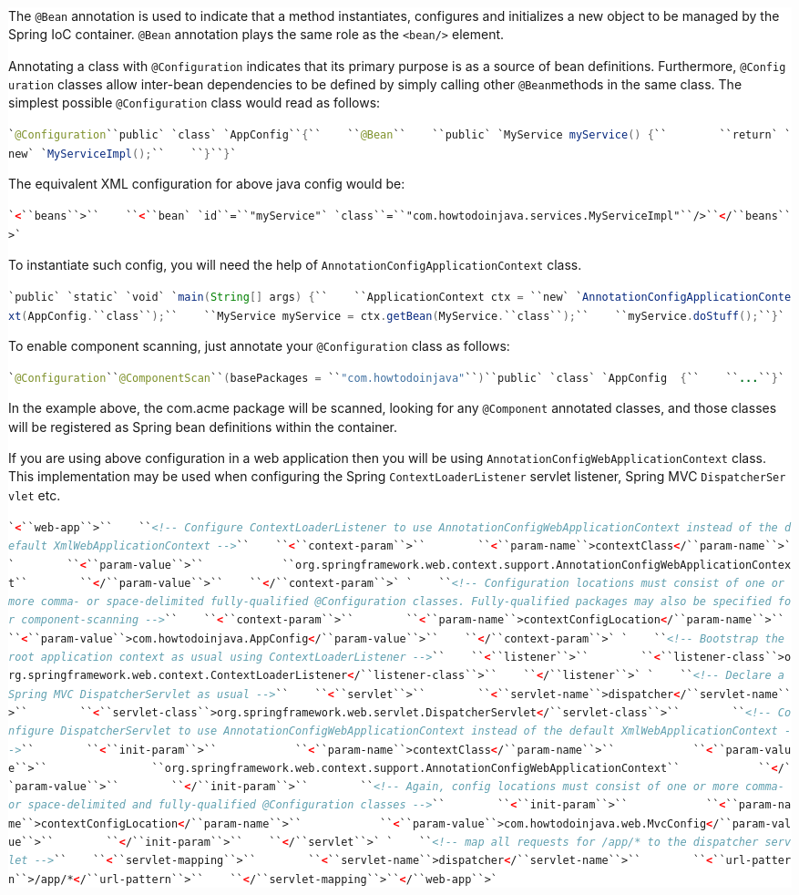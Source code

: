 The `@Bean` annotation is used to indicate that a method instantiates, configures and initializes a new object to be managed by the Spring IoC container. `@Bean` annotation plays the same role as the `<bean/>` element.

Annotating a class with `@Configuration` indicates that its primary purpose is as a source of bean definitions. Furthermore, `@Configuration` classes allow inter-bean dependencies to be defined by simply calling other `@Bean`methods in the same class. The simplest possible `@Configuration` class would read as follows:

```java
`@Configuration``public` `class` `AppConfig``{``    ``@Bean``    ``public` `MyService myService() {``        ``return` `new` `MyServiceImpl();``    ``}``}`
```

The equivalent XML configuration for above java config would be:

```xml
`<``beans``>``    ``<``bean` `id``=``"myService"` `class``=``"com.howtodoinjava.services.MyServiceImpl"``/>``</``beans``>`
```

To instantiate such config, you will need the help of `AnnotationConfigApplicationContext` class.

```java
`public` `static` `void` `main(String[] args) {``    ``ApplicationContext ctx = ``new` `AnnotationConfigApplicationContext(AppConfig.``class``);``    ``MyService myService = ctx.getBean(MyService.``class``);``    ``myService.doStuff();``}`
```

To enable component scanning, just annotate your `@Configuration` class as follows:

```java
`@Configuration``@ComponentScan``(basePackages = ``"com.howtodoinjava"``)``public` `class` `AppConfig  {``    ``...``}`
```

In the example above, the com.acme package will be scanned, looking for any `@Component` annotated classes, and those classes will be registered as Spring bean definitions within the container.

If you are using above configuration in a web application then you will be using `AnnotationConfigWebApplicationContext` class. This implementation may be used when configuring the Spring `ContextLoaderListener` servlet listener, Spring MVC `DispatcherServlet` etc.

```xml
`<``web-app``>``    ``<!-- Configure ContextLoaderListener to use AnnotationConfigWebApplicationContext instead of the default XmlWebApplicationContext -->``    ``<``context-param``>``        ``<``param-name``>contextClass</``param-name``>``        ``<``param-value``>``            ``org.springframework.web.context.support.AnnotationConfigWebApplicationContext``        ``</``param-value``>``    ``</``context-param``>` `    ``<!-- Configuration locations must consist of one or more comma- or space-delimited fully-qualified @Configuration classes. Fully-qualified packages may also be specified for component-scanning -->``    ``<``context-param``>``        ``<``param-name``>contextConfigLocation</``param-name``>``        ``<``param-value``>com.howtodoinjava.AppConfig</``param-value``>``    ``</``context-param``>` `    ``<!-- Bootstrap the root application context as usual using ContextLoaderListener -->``    ``<``listener``>``        ``<``listener-class``>org.springframework.web.context.ContextLoaderListener</``listener-class``>``    ``</``listener``>` `    ``<!-- Declare a Spring MVC DispatcherServlet as usual -->``    ``<``servlet``>``        ``<``servlet-name``>dispatcher</``servlet-name``>``        ``<``servlet-class``>org.springframework.web.servlet.DispatcherServlet</``servlet-class``>``        ``<!-- Configure DispatcherServlet to use AnnotationConfigWebApplicationContext instead of the default XmlWebApplicationContext -->``        ``<``init-param``>``            ``<``param-name``>contextClass</``param-name``>``            ``<``param-value``>``                ``org.springframework.web.context.support.AnnotationConfigWebApplicationContext``            ``</``param-value``>``        ``</``init-param``>``        ``<!-- Again, config locations must consist of one or more comma- or space-delimited and fully-qualified @Configuration classes -->``        ``<``init-param``>``            ``<``param-name``>contextConfigLocation</``param-name``>``            ``<``param-value``>com.howtodoinjava.web.MvcConfig</``param-value``>``        ``</``init-param``>``    ``</``servlet``>` `    ``<!-- map all requests for /app/* to the dispatcher servlet -->``    ``<``servlet-mapping``>``        ``<``servlet-name``>dispatcher</``servlet-name``>``        ``<``url-pattern``>/app/*</``url-pattern``>``    ``</``servlet-mapping``>``</``web-app``>`
```
